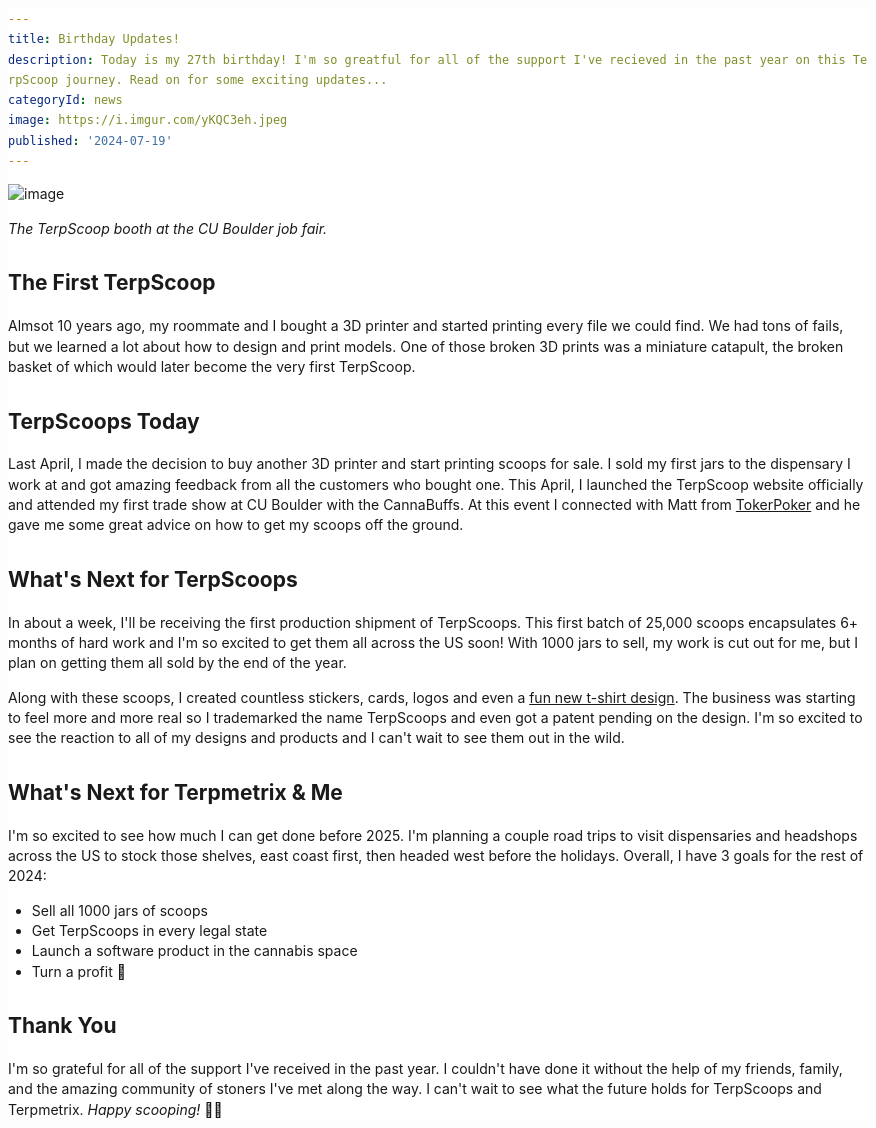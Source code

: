 ```yaml
---
title: Birthday Updates!
description: Today is my 27th birthday! I'm so greatful for all of the support I've recieved in the past year on this TerpScoop journey. Read on for some exciting updates...
categoryId: news
image: https://i.imgur.com/yKQC3eh.jpeg
published: '2024-07-19'
---
```




<img src="https://i.imgur.com/yKQC3eh.jpeg" alt="image" style="width:100%;max-width:400px;height:auto;">

*The TerpScoop booth at the CU Boulder job fair.*

## The First TerpScoop

Almsot 10 years ago, my roommate and I bought a 3D printer and started printing every file we could find. We had tons of fails, but we learned a lot about how to design and print models. One of those broken 3D prints was a miniature catapult, the broken basket of which would later become the very first TerpScoop.

## TerpScoops Today

Last April, I made the decision to buy another 3D printer and start printing scoops for sale. I sold my first jars to the dispensary I work at and got amazing feedback from all the customers who bought one. This April, I launched the TerpScoop website officially and attended my first trade show at CU Boulder with the CannaBuffs. At this event I connected with Matt from [TokerPoker](https://www.tokerpoker.com/) and he gave me some great advice on how to get my scoops off the ground.

## What's Next for TerpScoops

In about a week, I'll be receiving the first production shipment of TerpScoops. This first batch of 25,000 scoops encapsulates 6+ months of hard work and I'm so excited to get them all across the US soon! With 1000 jars to sell, my work is cut out for me, but I plan on getting them all sold by the end of the year.

Along with these scoops, I created countless stickers, cards, logos and even a [fun new t-shirt design](https://shop.terpscoops.com/products/terpz-t-shirt). The business was starting to feel more and more real so I trademarked the name TerpScoops and even got a patent pending on the design. I'm so excited to see the reaction to all of my designs and products and I can't wait to see them out in the wild.

## What's Next for Terpmetrix & Me

I'm so excited to see how much I can get done before 2025. I'm planning a couple road trips to visit dispensaries and headshops across the US to stock those shelves, east coast first, then headed west before the holidays. Overall, I have 3 goals for the rest of 2024:

- Sell all 1000 jars of scoops
- Get TerpScoops in every legal state
- Launch a software product in the cannabis space
- Turn a profit 🥴

## Thank You

I'm so grateful for all of the support I've received in the past year. I couldn't have done it without the help of my friends, family, and the amazing community of stoners I've met along the way. I can't wait to see what the future holds for TerpScoops and Terpmetrix. *Happy scooping!* 🌿🍨



